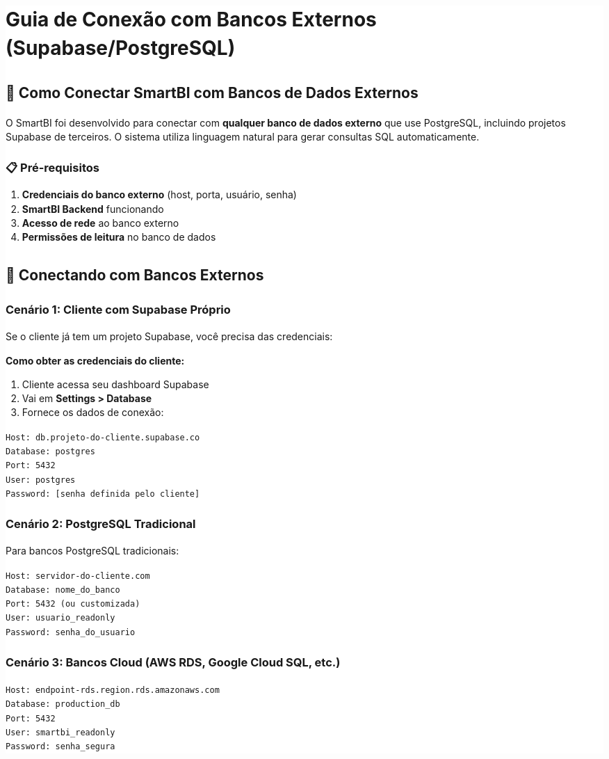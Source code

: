# Guia de Conexão com Bancos Externos (Supabase/PostgreSQL)

## 🚀 Como Conectar SmartBI com Bancos de Dados Externos

O SmartBI foi desenvolvido para conectar com **qualquer banco de dados externo** que use PostgreSQL, incluindo projetos Supabase de terceiros. O sistema utiliza linguagem natural para gerar consultas SQL automaticamente.

### 📋 Pré-requisitos

1. **Credenciais do banco externo** (host, porta, usuário, senha)
2. **SmartBI Backend** funcionando
3. **Acesso de rede** ao banco externo
4. **Permissões de leitura** no banco de dados

## 🔗 Conectando com Bancos Externos

### Cenário 1: Cliente com Supabase Próprio

Se o cliente já tem um projeto Supabase, você precisa das credenciais:

**Como obter as credenciais do cliente:**
1. Cliente acessa seu dashboard Supabase
2. Vai em **Settings > Database**
3. Fornece os dados de conexão:

```
Host: db.projeto-do-cliente.supabase.co
Database: postgres
Port: 5432
User: postgres
Password: [senha definida pelo cliente]
```

### Cenário 2: PostgreSQL Tradicional

Para bancos PostgreSQL tradicionais:

```
Host: servidor-do-cliente.com
Database: nome_do_banco
Port: 5432 (ou customizada)
User: usuario_readonly
Password: senha_do_usuario
```

### Cenário 3: Bancos Cloud (AWS RDS, Google Cloud SQL, etc.)

```
Host: endpoint-rds.region.rds.amazonaws.com
Database: production_db
Port: 5432
User: smartbi_readonly
Password: senha_segura
```
